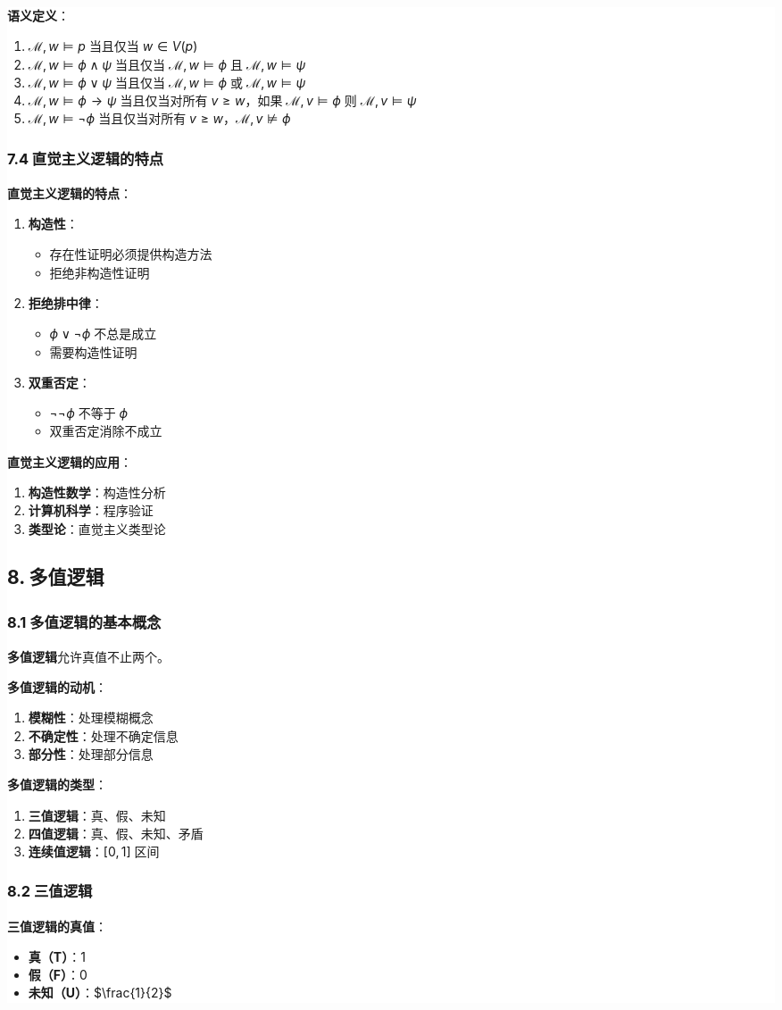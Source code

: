 **语义定义**：

1. $\mathcal{M}, w \models p$ 当且仅当 $w \in V(p)$
2. $\mathcal{M}, w \models \phi \land \psi$ 当且仅当 $\mathcal{M}, w \models \phi$ 且 $\mathcal{M}, w \models \psi$
3. $\mathcal{M}, w \models \phi \lor \psi$ 当且仅当 $\mathcal{M}, w \models \phi$ 或 $\mathcal{M}, w \models \psi$
4. $\mathcal{M}, w \models \phi \rightarrow \psi$ 当且仅当对所有 $v \geq w$，如果 $\mathcal{M}, v \models \phi$ 则 $\mathcal{M}, v \models \psi$
5. $\mathcal{M}, w \models \neg \phi$ 当且仅当对所有 $v \geq w$，$\mathcal{M}, v \not\models \phi$

### 7.4 直觉主义逻辑的特点

**直觉主义逻辑的特点**：

1. **构造性**：
   - 存在性证明必须提供构造方法
   - 拒绝非构造性证明

2. **拒绝排中律**：
   - $\phi \lor \neg \phi$ 不总是成立
   - 需要构造性证明

3. **双重否定**：
   - $\neg \neg \phi$ 不等于 $\phi$
   - 双重否定消除不成立

**直觉主义逻辑的应用**：

1. **构造性数学**：构造性分析
2. **计算机科学**：程序验证
3. **类型论**：直觉主义类型论

## 8. 多值逻辑

### 8.1 多值逻辑的基本概念

**多值逻辑**允许真值不止两个。

**多值逻辑的动机**：

1. **模糊性**：处理模糊概念
2. **不确定性**：处理不确定信息
3. **部分性**：处理部分信息

**多值逻辑的类型**：

1. **三值逻辑**：真、假、未知
2. **四值逻辑**：真、假、未知、矛盾
3. **连续值逻辑**：$[0,1]$ 区间

### 8.2 三值逻辑

**三值逻辑的真值**：

- **真（T）**：1
- **假（F）**：0
- **未知（U）**：$\frac{1}{2}$
